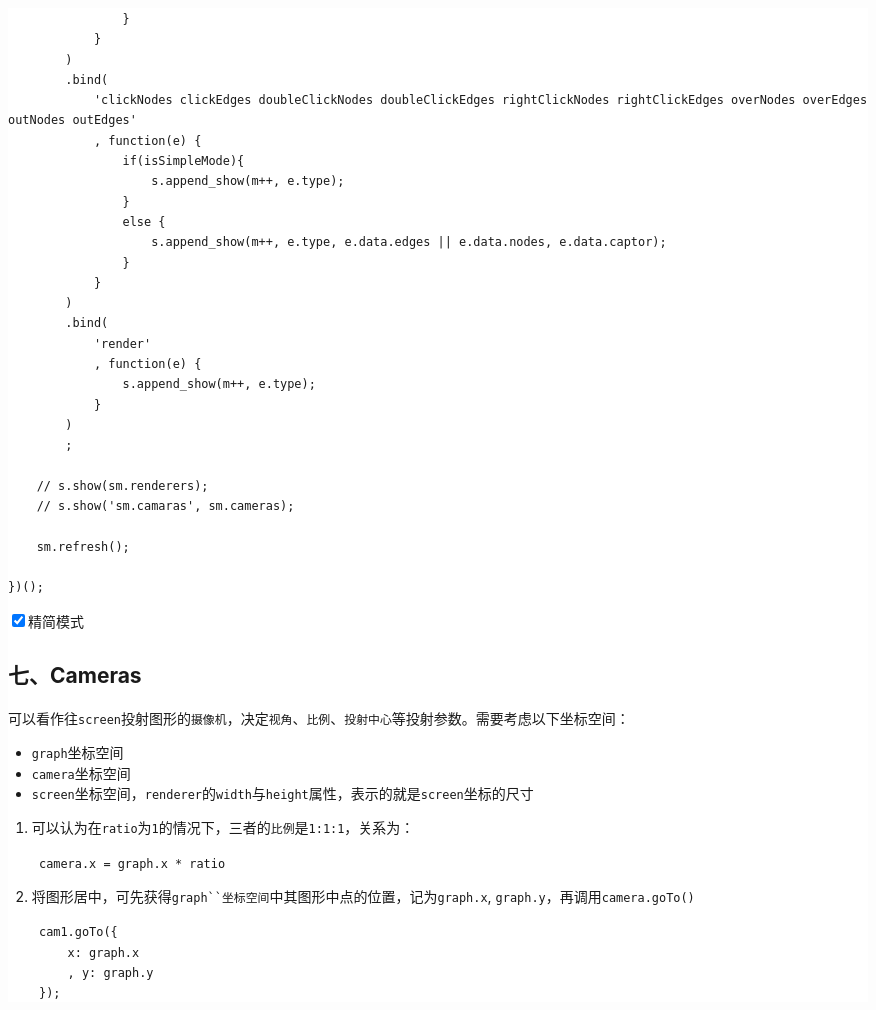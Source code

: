                     }
                }
            )
            .bind(
                'clickNodes clickEdges doubleClickNodes doubleClickEdges rightClickNodes rightClickEdges overNodes overEdges outNodes outEdges'
                , function(e) {
                    if(isSimpleMode){
                        s.append_show(m++, e.type);
                    }
                    else {
                        s.append_show(m++, e.type, e.data.edges || e.data.nodes, e.data.captor);
                    }
                }
            )
            .bind(
                'render'
                , function(e) {
                    s.append_show(m++, e.type);
                }
            )
            ;

        // s.show(sm.renderers);
        // s.show('sm.camaras', sm.cameras);

        sm.refresh();

    })();

</div>
<div class="test-panel container">
<div class="checkbox"><label><input type="checkbox" checked id="test_30_checkbox">精简模式</label></div>
</div>
</div>




## 七、Cameras


可以看作往`screen`投射图形的`摄像机`，决定`视角`、`比例`、`投射中心`等投射参数。需要考虑以下坐标空间：

* `graph`坐标空间
* `camera`坐标空间
* `screen`坐标空间，`renderer`的`width`与`height`属性，表示的就是`screen`坐标的尺寸

1. 可以认为在`ratio`为`1`的情况下，三者的`比例`是`1:1:1`，关系为：

        camera.x = graph.x * ratio

2. 将图形居中，可先获得`graph``坐标空间`中其图形中点的位置，记为`graph.x`, `graph.y`，再调用`camera.goTo()`

        cam1.goTo({
            x: graph.x
            , y: graph.y
        });

